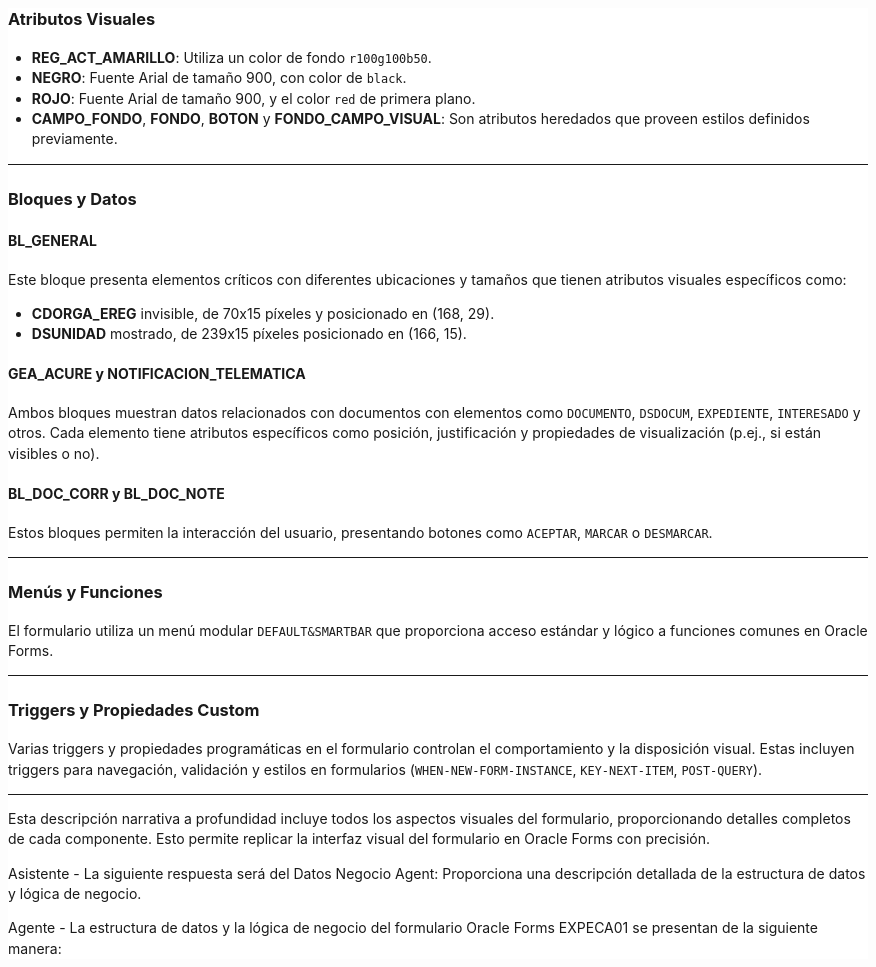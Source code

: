 
### Atributos Visuales

- **REG_ACT_AMARILLO**: Utiliza un color de fondo `r100g100b50`.
- **NEGRO**: Fuente Arial de tamaño 900, con color de `black`.
- **ROJO**: Fuente Arial de tamaño 900, y el color `red` de primera plano.
- **CAMPO_FONDO**, **FONDO**, **BOTON** y **FONDO_CAMPO_VISUAL**: Son atributos heredados que proveen estilos definidos previamente.

---

### Bloques y Datos

#### BL_GENERAL
Este bloque presenta elementos críticos con diferentes ubicaciones y tamaños que tienen atributos visuales específicos como:
- **CDORGA_EREG** invisible, de 70x15 píxeles y posicionado en (168, 29).
- **DSUNIDAD** mostrado, de 239x15 píxeles posicionado en (166, 15).

#### GEA_ACURE y NOTIFICACION_TELEMATICA
Ambos bloques muestran datos relacionados con documentos con elementos como `DOCUMENTO`, `DSDOCUM`, `EXPEDIENTE`, `INTERESADO` y otros. Cada elemento tiene atributos específicos como posición, justificación y propiedades de visualización (p.ej., si están visibles o no).

#### BL_DOC_CORR y BL_DOC_NOTE
Estos bloques permiten la interacción del usuario, presentando botones como `ACEPTAR`, `MARCAR` o `DESMARCAR`.

---

### Menús y Funciones

El formulario utiliza un menú modular `DEFAULT&SMARTBAR` que proporciona acceso estándar y lógico a funciones comunes en Oracle Forms.

---

### Triggers y Propiedades Custom

Varias triggers y propiedades programáticas en el formulario controlan el comportamiento y la disposición visual. Estas incluyen triggers para navegación, validación y estilos en formularios (`WHEN-NEW-FORM-INSTANCE`, `KEY-NEXT-ITEM`, `POST-QUERY`).

---

Esta descripción narrativa a profundidad incluye todos los aspectos visuales del formulario, proporcionando detalles completos de cada componente. Esto permite replicar la interfaz visual del formulario en Oracle Forms con precisión.

Asistente - La siguiente respuesta será del Datos Negocio Agent: Proporciona una descripción detallada de la estructura de datos y lógica de negocio.

Agente - La estructura de datos y la lógica de negocio del formulario Oracle Forms EXPECA01 se presentan de la siguiente manera:
